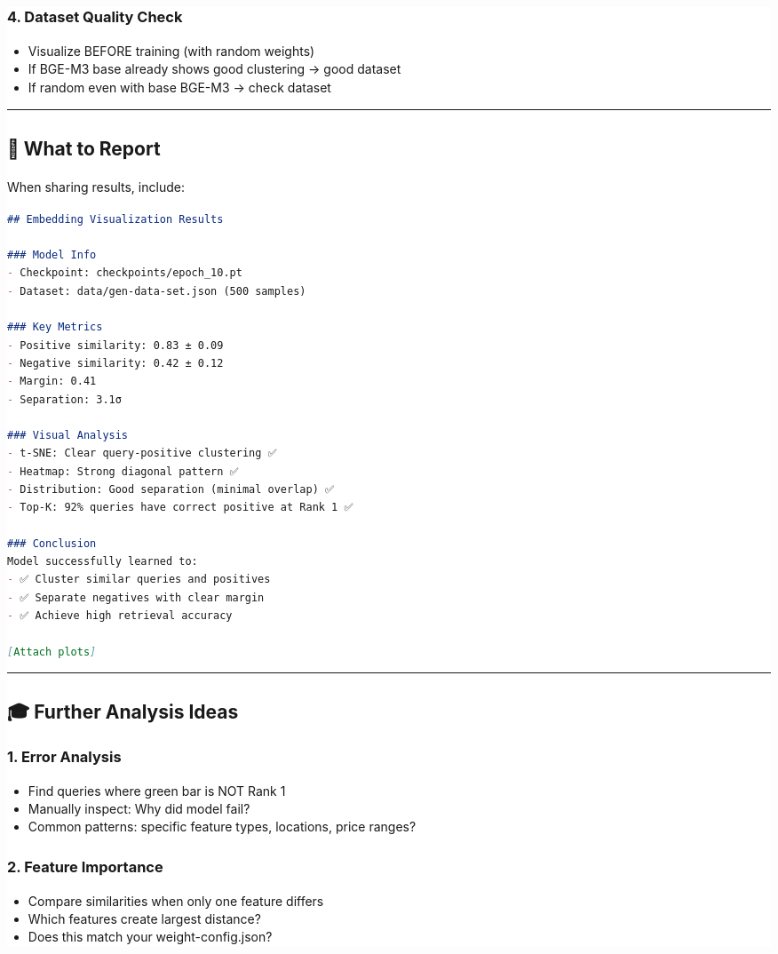 ### 4. Dataset Quality Check
- Visualize BEFORE training (with random weights)
- If BGE-M3 base already shows good clustering → good dataset
- If random even with base BGE-M3 → check dataset

---

## 📝 What to Report

When sharing results, include:

```markdown
## Embedding Visualization Results

### Model Info
- Checkpoint: checkpoints/epoch_10.pt
- Dataset: data/gen-data-set.json (500 samples)

### Key Metrics
- Positive similarity: 0.83 ± 0.09
- Negative similarity: 0.42 ± 0.12
- Margin: 0.41
- Separation: 3.1σ

### Visual Analysis
- t-SNE: Clear query-positive clustering ✅
- Heatmap: Strong diagonal pattern ✅
- Distribution: Good separation (minimal overlap) ✅
- Top-K: 92% queries have correct positive at Rank 1 ✅

### Conclusion
Model successfully learned to:
- ✅ Cluster similar queries and positives
- ✅ Separate negatives with clear margin
- ✅ Achieve high retrieval accuracy

[Attach plots]
```

---

## 🎓 Further Analysis Ideas

### 1. Error Analysis
- Find queries where green bar is NOT Rank 1
- Manually inspect: Why did model fail?
- Common patterns: specific feature types, locations, price ranges?

### 2. Feature Importance
- Compare similarities when only one feature differs
- Which features create largest distance?
- Does this match your weight-config.json?
